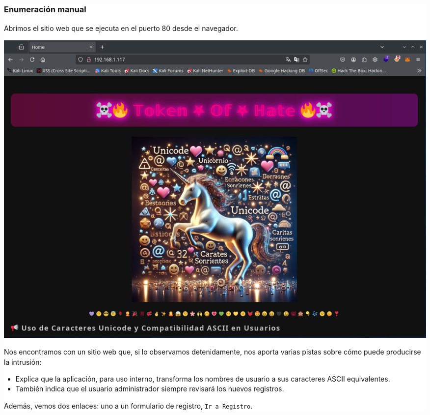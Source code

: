### Enumeración manual

Abrimos el sitio web que se ejecuta en el puerto 80 desde el navegador.

![alt text](../../../assets/images/token-of-hate/image-1.png)

Nos encontramos con un sitio web que, si lo observamos detenidamente, nos aporta varias pistas sobre cómo puede producirse la intrusión:

- Explica que la aplicación, para uso interno, transforma los nombres de usuario a sus caracteres ASCII equivalentes.
- También indica que el usuario administrador siempre revisará los nuevos registros.

Además, vemos dos enlaces: uno a un formulario de registro, `Ir a Registro`.
